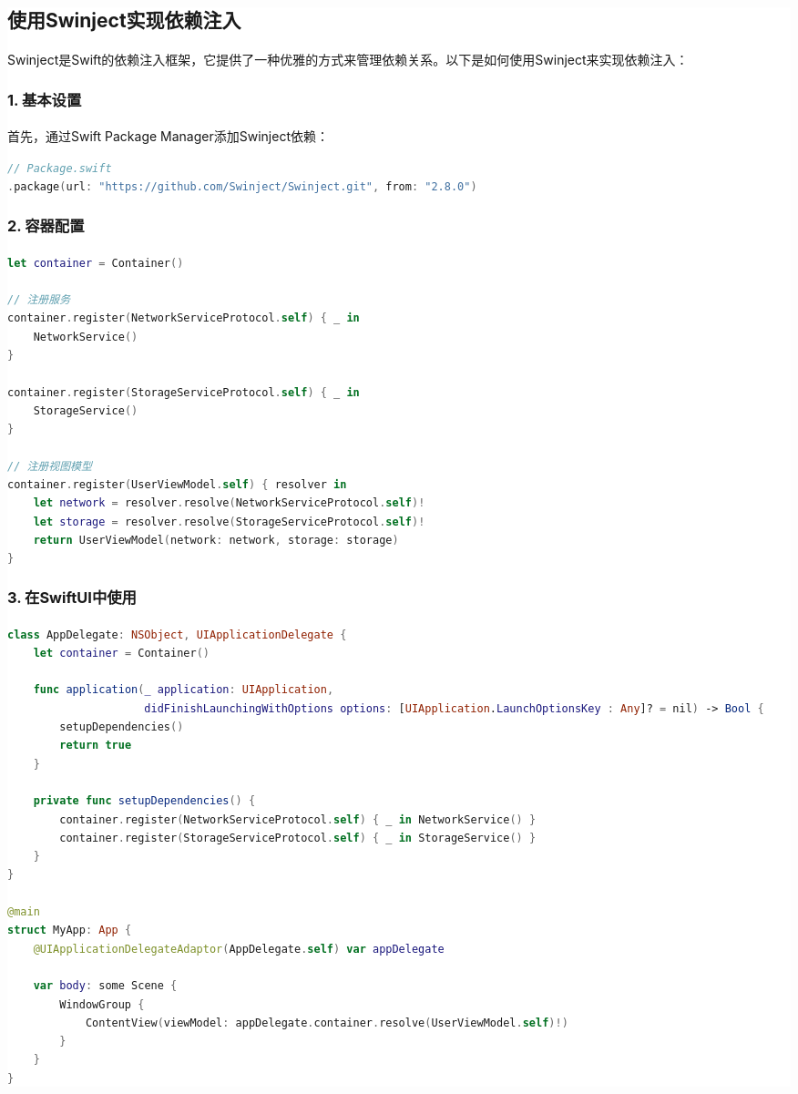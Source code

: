 ## 使用Swinject实现依赖注入

Swinject是Swift的依赖注入框架，它提供了一种优雅的方式来管理依赖关系。以下是如何使用Swinject来实现依赖注入：

### 1. 基本设置

首先，通过Swift Package Manager添加Swinject依赖：

```swift
// Package.swift
.package(url: "https://github.com/Swinject/Swinject.git", from: "2.8.0")
```

### 2. 容器配置

```swift
let container = Container()

// 注册服务
container.register(NetworkServiceProtocol.self) { _ in
    NetworkService()
}

container.register(StorageServiceProtocol.self) { _ in
    StorageService()
}

// 注册视图模型
container.register(UserViewModel.self) { resolver in
    let network = resolver.resolve(NetworkServiceProtocol.self)!
    let storage = resolver.resolve(StorageServiceProtocol.self)!
    return UserViewModel(network: network, storage: storage)
}
```

### 3. 在SwiftUI中使用

```swift
class AppDelegate: NSObject, UIApplicationDelegate {
    let container = Container()
    
    func application(_ application: UIApplication,
                     didFinishLaunchingWithOptions options: [UIApplication.LaunchOptionsKey : Any]? = nil) -> Bool {
        setupDependencies()
        return true
    }
    
    private func setupDependencies() {
        container.register(NetworkServiceProtocol.self) { _ in NetworkService() }
        container.register(StorageServiceProtocol.self) { _ in StorageService() }
    }
}

@main
struct MyApp: App {
    @UIApplicationDelegateAdaptor(AppDelegate.self) var appDelegate
    
    var body: some Scene {
        WindowGroup {
            ContentView(viewModel: appDelegate.container.resolve(UserViewModel.self)!)
        }
    }
}
```
